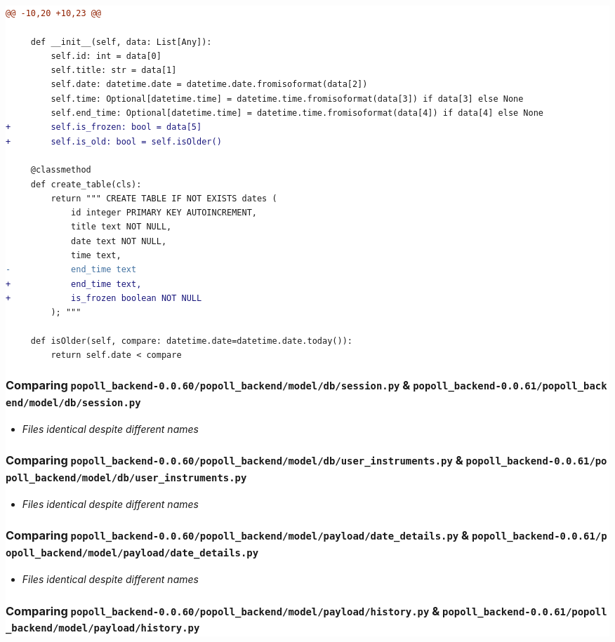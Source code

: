 ```diff
@@ -10,20 +10,23 @@
     
     def __init__(self, data: List[Any]):
         self.id: int = data[0]
         self.title: str = data[1]
         self.date: datetime.date = datetime.date.fromisoformat(data[2])
         self.time: Optional[datetime.time] = datetime.time.fromisoformat(data[3]) if data[3] else None
         self.end_time: Optional[datetime.time] = datetime.time.fromisoformat(data[4]) if data[4] else None
+        self.is_frozen: bool = data[5]
+        self.is_old: bool = self.isOlder()
         
     @classmethod
     def create_table(cls):
         return """ CREATE TABLE IF NOT EXISTS dates (
             id integer PRIMARY KEY AUTOINCREMENT,
             title text NOT NULL,
             date text NOT NULL,
             time text,
-            end_time text
+            end_time text,
+            is_frozen boolean NOT NULL
         ); """
         
     def isOlder(self, compare: datetime.date=datetime.date.today()):
         return self.date < compare
```

### Comparing `popoll_backend-0.0.60/popoll_backend/model/db/session.py` & `popoll_backend-0.0.61/popoll_backend/model/db/session.py`

 * *Files identical despite different names*

### Comparing `popoll_backend-0.0.60/popoll_backend/model/db/user_instruments.py` & `popoll_backend-0.0.61/popoll_backend/model/db/user_instruments.py`

 * *Files identical despite different names*

### Comparing `popoll_backend-0.0.60/popoll_backend/model/payload/date_details.py` & `popoll_backend-0.0.61/popoll_backend/model/payload/date_details.py`

 * *Files identical despite different names*

### Comparing `popoll_backend-0.0.60/popoll_backend/model/payload/history.py` & `popoll_backend-0.0.61/popoll_backend/model/payload/history.py`

